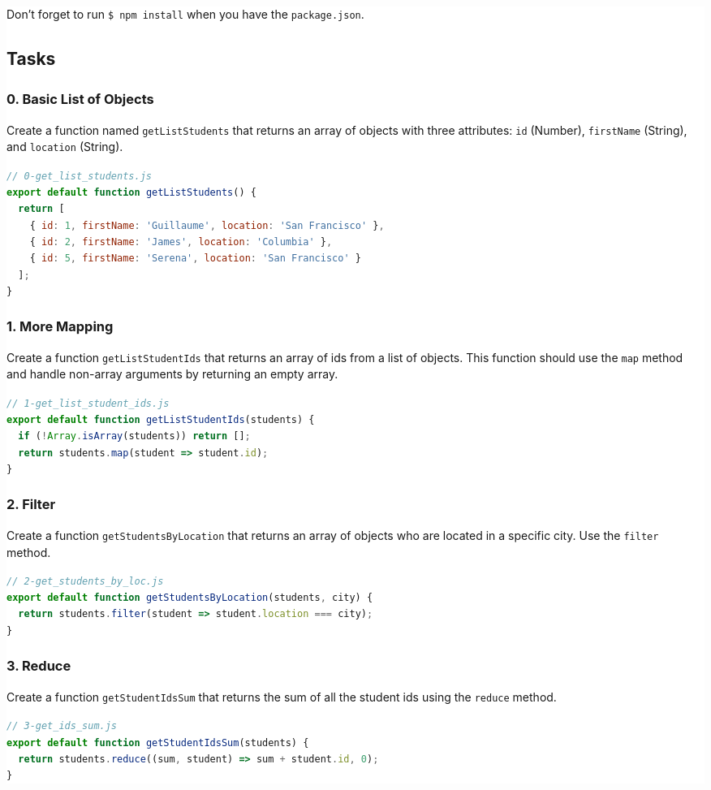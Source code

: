 Don’t forget to run `$ npm install` when you have the `package.json`.

## Tasks

### 0. Basic List of Objects

Create a function named `getListStudents` that returns an array of objects with three attributes: `id` (Number), `firstName` (String), and `location` (String).

```js
// 0-get_list_students.js
export default function getListStudents() {
  return [
    { id: 1, firstName: 'Guillaume', location: 'San Francisco' },
    { id: 2, firstName: 'James', location: 'Columbia' },
    { id: 5, firstName: 'Serena', location: 'San Francisco' }
  ];
}
```

### 1. More Mapping

Create a function `getListStudentIds` that returns an array of ids from a list of objects. This function should use the `map` method and handle non-array arguments by returning an empty array.

```js
// 1-get_list_student_ids.js
export default function getListStudentIds(students) {
  if (!Array.isArray(students)) return [];
  return students.map(student => student.id);
}
```

### 2. Filter

Create a function `getStudentsByLocation` that returns an array of objects who are located in a specific city. Use the `filter` method.

```js
// 2-get_students_by_loc.js
export default function getStudentsByLocation(students, city) {
  return students.filter(student => student.location === city);
}
```

### 3. Reduce

Create a function `getStudentIdsSum` that returns the sum of all the student ids using the `reduce` method.

```js
// 3-get_ids_sum.js
export default function getStudentIdsSum(students) {
  return students.reduce((sum, student) => sum + student.id, 0);
}
```
